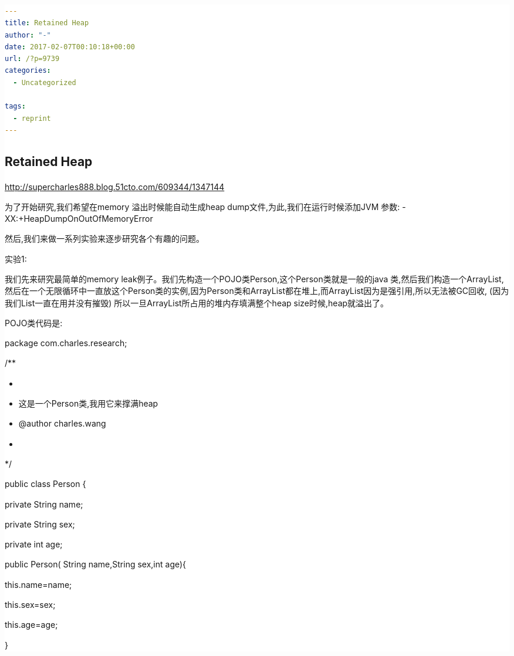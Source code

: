 ```yaml
---
title: Retained Heap
author: "-"
date: 2017-02-07T00:10:18+00:00
url: /?p=9739
categories:
  - Uncategorized

tags:
  - reprint
---
```

## Retained Heap
http://supercharles888.blog.51cto.com/609344/1347144

为了开始研究,我们希望在memory 溢出时候能自动生成heap dump文件,为此,我们在运行时候添加JVM 参数: -XX:+HeapDumpOnOutOfMemoryError
  
然后,我们来做一系列实验来逐步研究各个有趣的问题。
  
实验1: 

我们先来研究最简单的memory leak例子。我们先构造一个POJO类Person,这个Person类就是一般的java 类,然后我们构造一个ArrayList,然后在一个无限循环中一直放这个Person类的实例,因为Person类和ArrayList都在堆上,而ArrayList因为是强引用,所以无法被GC回收, (因为我们List一直在用并没有摧毁) 所以一旦ArrayList所占用的堆内存填满整个heap size时候,heap就溢出了。
  
POJO类代码是: 

package com.charles.research;
  
/**
  
*
  
* 这是一个Person类,我用它来撑满heap
  
* @author charles.wang
  
*
  
*/
  
public class Person {

private String name;
  
private String sex;
  
private int age;

public Person( String name,String sex,int age){
  
this.name=name;
  
this.sex=sex;
  
this.age=age;

}
